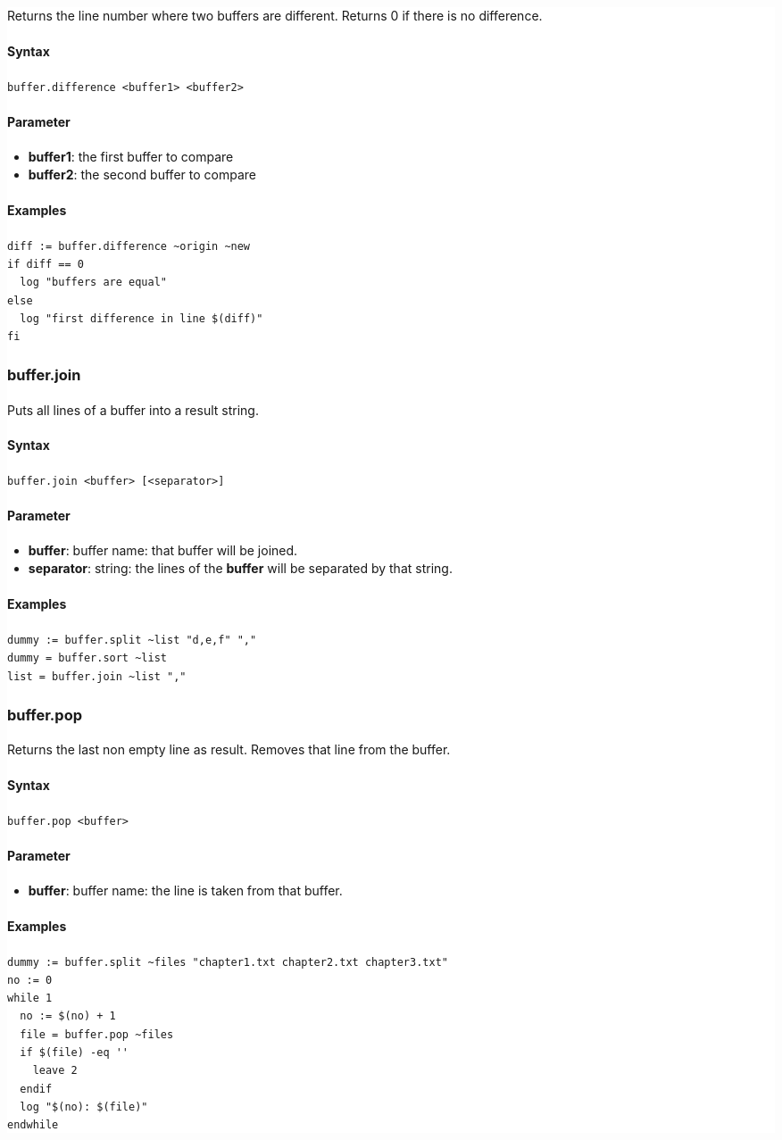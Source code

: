 Returns the line number where two buffers are different.
Returns 0 if there is no difference.

#### Syntax

    buffer.difference <buffer1> <buffer2>

#### Parameter

- __buffer1__: the first buffer to compare
- __buffer2__: the second buffer to compare

#### Examples

    diff := buffer.difference ~origin ~new
    if diff == 0
      log "buffers are equal"
    else
      log "first difference in line $(diff)"
    fi
	
### buffer.join

Puts all lines of a buffer into a result string.

#### Syntax

    buffer.join <buffer> [<separator>]

#### Parameter

- __buffer__: buffer name: that buffer will be joined.
- __separator__: string: the lines of the __buffer__ will be separated by that string.

#### Examples

    dummy := buffer.split ~list "d,e,f" ","
    dummy = buffer.sort ~list
	list = buffer.join ~list ","
	
### buffer.pop

Returns the last non empty line as result. Removes that line from the buffer.

#### Syntax

    buffer.pop <buffer>

#### Parameter

- __buffer__: buffer name: the line is taken from that buffer.

#### Examples

    dummy := buffer.split ~files "chapter1.txt chapter2.txt chapter3.txt"
    no := 0
    while 1
      no := $(no) + 1
      file = buffer.pop ~files
	  if $(file) -eq ''
	    leave 2
	  endif
	  log "$(no): $(file)"
	endwhile
	
